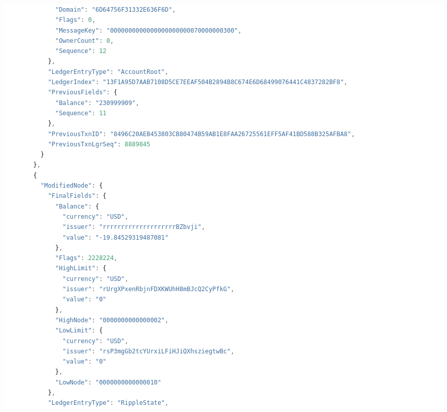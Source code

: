 ```js
              "Domain": "6D64756F31332E636F6D",
              "Flags": 0,
              "MessageKey": "0000000000000000000000070000000300",
              "OwnerCount": 0,
              "Sequence": 12
            },
            "LedgerEntryType": "AccountRoot",
            "LedgerIndex": "13F1A95D7AAB7108D5CE7EEAF504B2894B8C674E6D68499076441C4837282BF8",
            "PreviousFields": {
              "Balance": "230999909",
              "Sequence": 11
            },
            "PreviousTxnID": "8496C20AEB453803CB80474B59AB1E8FAA26725561EFF5AF41BD588B325AFBA8",
            "PreviousTxnLgrSeq": 8889845
          }
        },
        {
          "ModifiedNode": {
            "FinalFields": {
              "Balance": {
                "currency": "USD",
                "issuer": "rrrrrrrrrrrrrrrrrrrrBZbvji",
                "value": "-19.84529319487081"
              },
              "Flags": 2228224,
              "HighLimit": {
                "currency": "USD",
                "issuer": "rUrgXPxenRbjnFDXKWUhH8mBJcQ2CyPfkG",
                "value": "0"
              },
              "HighNode": "0000000000000002",
              "LowLimit": {
                "currency": "USD",
                "issuer": "rsP3mgGb2tcYUrxiLFiHJiQXhsziegtwBc",
                "value": "0"
              },
              "LowNode": "0000000000000010"
            },
            "LedgerEntryType": "RippleState",
